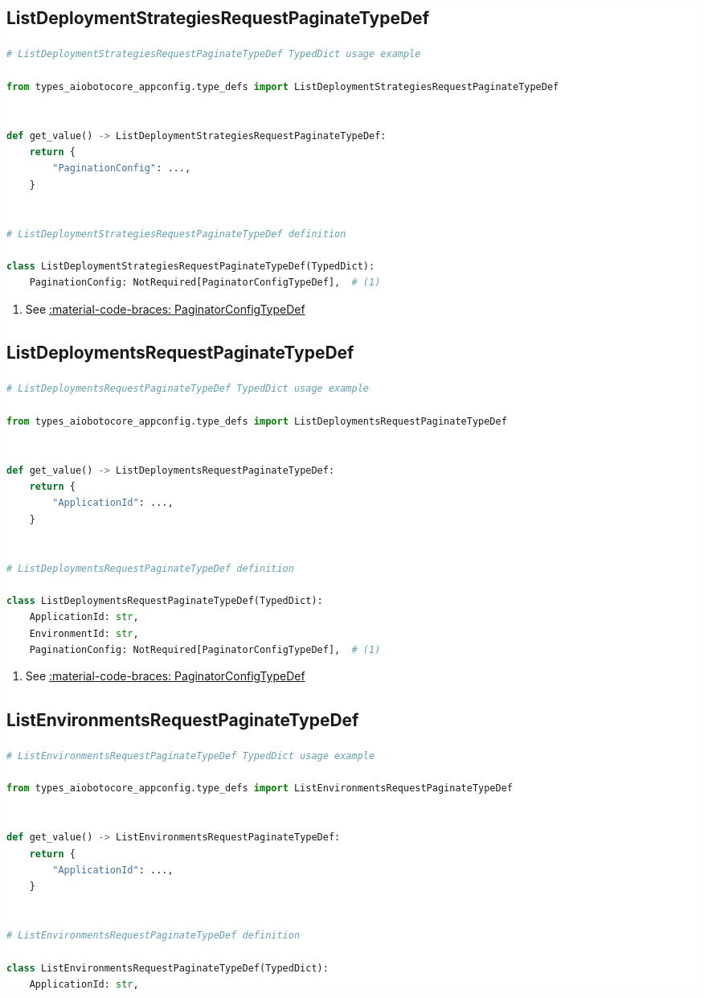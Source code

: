 ## ListDeploymentStrategiesRequestPaginateTypeDef

```python
# ListDeploymentStrategiesRequestPaginateTypeDef TypedDict usage example

from types_aiobotocore_appconfig.type_defs import ListDeploymentStrategiesRequestPaginateTypeDef


def get_value() -> ListDeploymentStrategiesRequestPaginateTypeDef:
    return {
        "PaginationConfig": ...,
    }


# ListDeploymentStrategiesRequestPaginateTypeDef definition

class ListDeploymentStrategiesRequestPaginateTypeDef(TypedDict):
    PaginationConfig: NotRequired[PaginatorConfigTypeDef],  # (1)
```

1. See [:material-code-braces: PaginatorConfigTypeDef](./type_defs.md#paginatorconfigtypedef)

## ListDeploymentsRequestPaginateTypeDef

```python
# ListDeploymentsRequestPaginateTypeDef TypedDict usage example

from types_aiobotocore_appconfig.type_defs import ListDeploymentsRequestPaginateTypeDef


def get_value() -> ListDeploymentsRequestPaginateTypeDef:
    return {
        "ApplicationId": ...,
    }


# ListDeploymentsRequestPaginateTypeDef definition

class ListDeploymentsRequestPaginateTypeDef(TypedDict):
    ApplicationId: str,
    EnvironmentId: str,
    PaginationConfig: NotRequired[PaginatorConfigTypeDef],  # (1)
```

1. See [:material-code-braces: PaginatorConfigTypeDef](./type_defs.md#paginatorconfigtypedef)

## ListEnvironmentsRequestPaginateTypeDef

```python
# ListEnvironmentsRequestPaginateTypeDef TypedDict usage example

from types_aiobotocore_appconfig.type_defs import ListEnvironmentsRequestPaginateTypeDef


def get_value() -> ListEnvironmentsRequestPaginateTypeDef:
    return {
        "ApplicationId": ...,
    }


# ListEnvironmentsRequestPaginateTypeDef definition

class ListEnvironmentsRequestPaginateTypeDef(TypedDict):
    ApplicationId: str,
```